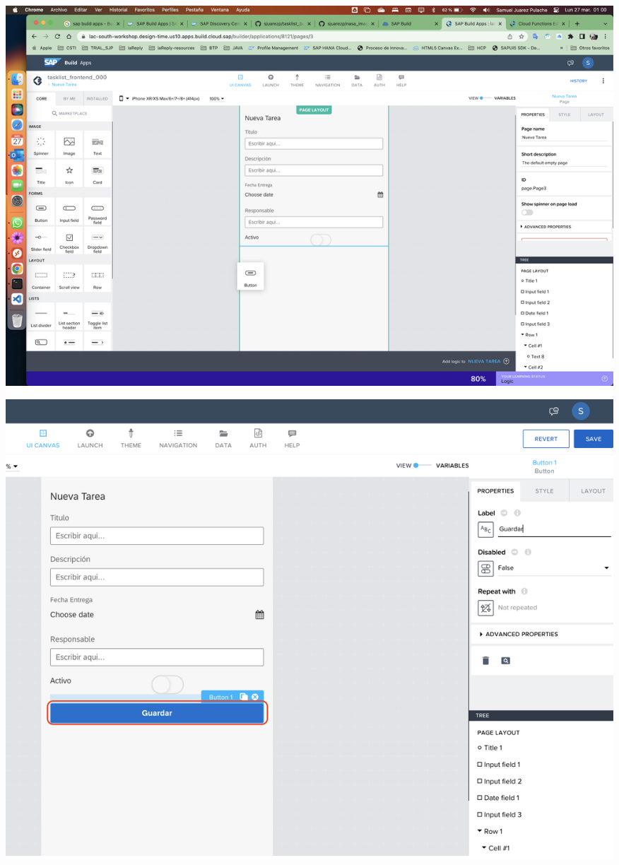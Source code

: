 ![SJP APP](/data/img/Frontend/4_CrearTareaUI/24.png)

![SJP APP](/data/img/Frontend/4_CrearTareaUI/25.png)
